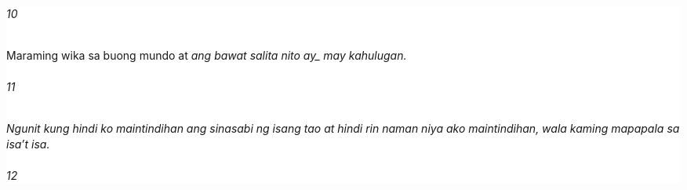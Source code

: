 














###### 10 










Maraming wika sa buong mundo at <i class="trans-change">ang bawat salita nito ay_ may kahulugan. 





















###### 11 










Ngunit kung hindi ko maintindihan ang sinasabi ng isang tao at hindi rin naman niya ako maintindihan, wala kaming mapapala sa isaʼt isa. 





















###### 12 


